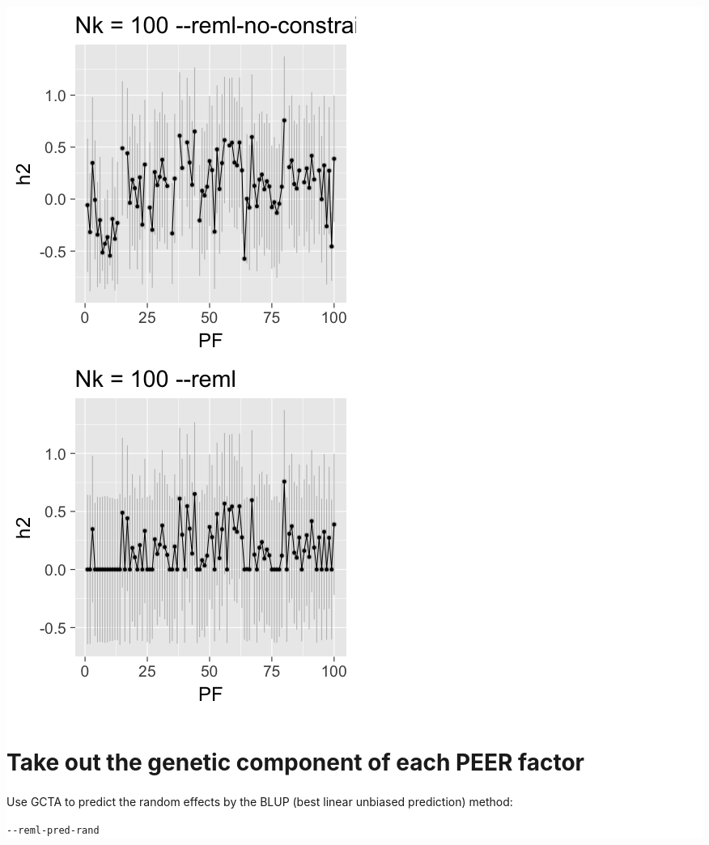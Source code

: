 ![plot of chunk unnamed-chunk-4](07_lab_mtg_2017-03-17-figure/unnamed-chunk-4-1.png)![plot of chunk unnamed-chunk-4](07_lab_mtg_2017-03-17-figure/unnamed-chunk-4-2.png)

Take out the genetic component of each PEER factor
========================================================
Use GCTA to predict the random effects by the BLUP (best linear unbiased prediction) method:

`--reml-pred-rand`
